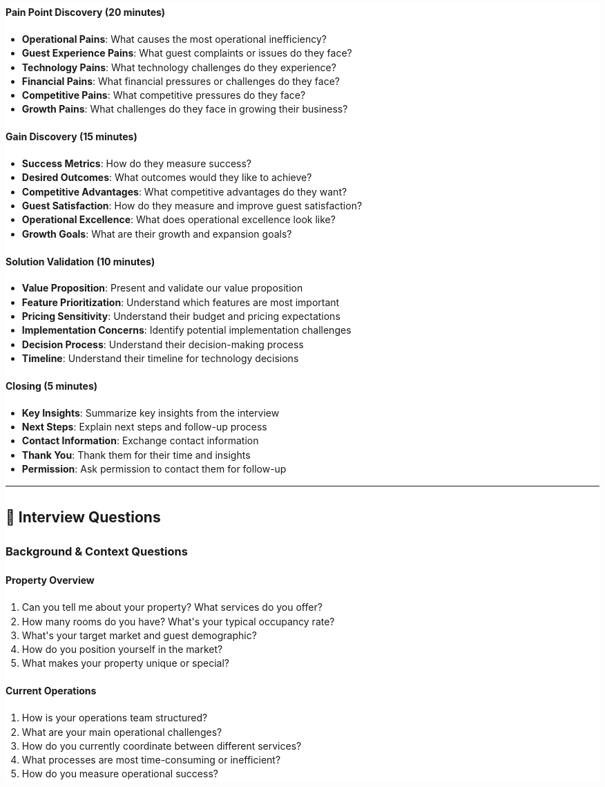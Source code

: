 #### **Pain Point Discovery (20 minutes)**
- **Operational Pains**: What causes the most operational inefficiency?
- **Guest Experience Pains**: What guest complaints or issues do they face?
- **Technology Pains**: What technology challenges do they experience?
- **Financial Pains**: What financial pressures or challenges do they face?
- **Competitive Pains**: What competitive pressures do they face?
- **Growth Pains**: What challenges do they face in growing their business?

#### **Gain Discovery (15 minutes)**
- **Success Metrics**: How do they measure success?
- **Desired Outcomes**: What outcomes would they like to achieve?
- **Competitive Advantages**: What competitive advantages do they want?
- **Guest Satisfaction**: How do they measure and improve guest satisfaction?
- **Operational Excellence**: What does operational excellence look like?
- **Growth Goals**: What are their growth and expansion goals?

#### **Solution Validation (10 minutes)**
- **Value Proposition**: Present and validate our value proposition
- **Feature Prioritization**: Understand which features are most important
- **Pricing Sensitivity**: Understand their budget and pricing expectations
- **Implementation Concerns**: Identify potential implementation challenges
- **Decision Process**: Understand their decision-making process
- **Timeline**: Understand their timeline for technology decisions

#### **Closing (5 minutes)**
- **Key Insights**: Summarize key insights from the interview
- **Next Steps**: Explain next steps and follow-up process
- **Contact Information**: Exchange contact information
- **Thank You**: Thank them for their time and insights
- **Permission**: Ask permission to contact them for follow-up

---

## 📝 Interview Questions

### Background & Context Questions

#### **Property Overview**
1. Can you tell me about your property? What services do you offer?
2. How many rooms do you have? What's your typical occupancy rate?
3. What's your target market and guest demographic?
4. How do you position yourself in the market?
5. What makes your property unique or special?

#### **Current Operations**
1. How is your operations team structured?
2. What are your main operational challenges?
3. How do you currently coordinate between different services?
4. What processes are most time-consuming or inefficient?
5. How do you measure operational success?
